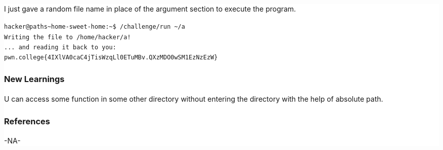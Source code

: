 I just gave a random file name in place of the argument section to execute the program. 

```bash
hacker@paths~home-sweet-home:~$ /challenge/run ~/a
Writing the file to /home/hacker/a!
... and reading it back to you:
pwn.college{4IXlVA0caC4jTisWzqLl0ETuMBv.QXzMDO0wSM1EzNzEzW}
```

### New Learnings
U can access some function in some other directory without entering the directory with the help of absolute path.
### References 
-NA-